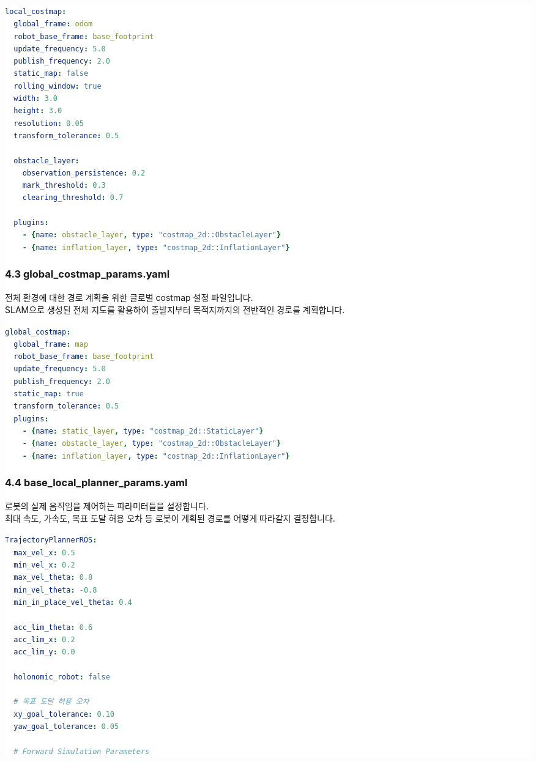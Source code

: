 ```yaml
local_costmap:
  global_frame: odom
  robot_base_frame: base_footprint
  update_frequency: 5.0
  publish_frequency: 2.0
  static_map: false
  rolling_window: true
  width: 3.0
  height: 3.0
  resolution: 0.05
  transform_tolerance: 0.5

  obstacle_layer:
    observation_persistence: 0.2
    mark_threshold: 0.3
    clearing_threshold: 0.7

  plugins:
    - {name: obstacle_layer, type: "costmap_2d::ObstacleLayer"}
    - {name: inflation_layer, type: "costmap_2d::InflationLayer"}
```

### 4.3 global_costmap_params.yaml

전체 환경에 대한 경로 계획을 위한 글로벌 costmap 설정 파일입니다.  
SLAM으로 생성된 전체 지도를 활용하여 출발지부터 목적지까지의 전반적인 경로를 계획합니다.

```yaml
global_costmap:
  global_frame: map
  robot_base_frame: base_footprint
  update_frequency: 5.0
  publish_frequency: 2.0
  static_map: true
  transform_tolerance: 0.5
  plugins:
    - {name: static_layer, type: "costmap_2d::StaticLayer"}
    - {name: obstacle_layer, type: "costmap_2d::ObstacleLayer"}
    - {name: inflation_layer, type: "costmap_2d::InflationLayer"}
```

### 4.4 base_local_planner_params.yaml

로봇의 실제 움직임을 제어하는 파라미터들을 설정합니다.  
최대 속도, 가속도, 목표 도달 허용 오차 등 로봇이 계획된 경로를 어떻게 따라갈지 결정합니다.

```yaml
TrajectoryPlannerROS:
  max_vel_x: 0.5
  min_vel_x: 0.2
  max_vel_theta: 0.8
  min_vel_theta: -0.8
  min_in_place_vel_theta: 0.4

  acc_lim_theta: 0.6
  acc_lim_x: 0.2
  acc_lim_y: 0.0

  holonomic_robot: false
  
  # 목표 도달 허용 오차
  xy_goal_tolerance: 0.10
  yaw_goal_tolerance: 0.05

  # Forward Simulation Parameters
```